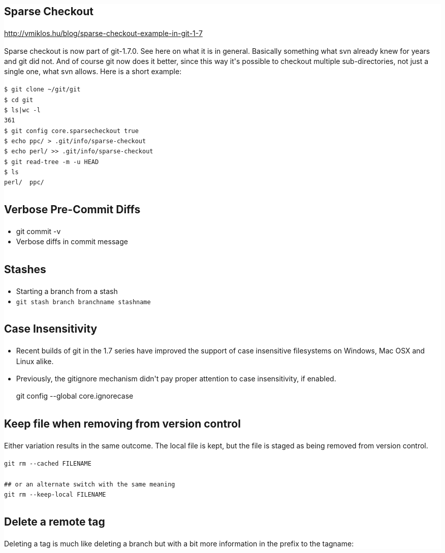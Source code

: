 ## Sparse Checkout
http://vmiklos.hu/blog/sparse-checkout-example-in-git-1-7

Sparse checkout is now part of git-1.7.0. See here on what it is in general. Basically something what svn already knew for years and git did not. And of course git now does it better, since this way it's possible to checkout multiple sub-directories, not just a single one, what svn allows. Here is a short example:

    $ git clone ~/git/git
    $ cd git
    $ ls|wc -l
    361
    $ git config core.sparsecheckout true
    $ echo ppc/ > .git/info/sparse-checkout
    $ echo perl/ >> .git/info/sparse-checkout
    $ git read-tree -m -u HEAD
    $ ls
    perl/  ppc/

## Verbose Pre-Commit Diffs
* git commit -v
* Verbose diffs in commit message


## Stashes
* Starting a branch from a stash
* `git stash branch branchname stashname`


## Case Insensitivity
* Recent builds of git in the 1.7 series have improved the support of case insensitive filesystems on Windows, Mac OSX and Linux alike.
* Previously, the gitignore mechanism didn't pay proper attention to case insensitivity, if enabled.

    git config --global core.ignorecase


## Keep file when removing from version control
Either variation results in the same outcome. The local file is kept, but the file is staged as being removed from version control.

    git rm --cached FILENAME
    
    ## or an alternate switch with the same meaning
    git rm --keep-local FILENAME


## Delete a remote tag
Deleting a tag is much like deleting a branch but with a bit more information in the prefix to the tagname:
